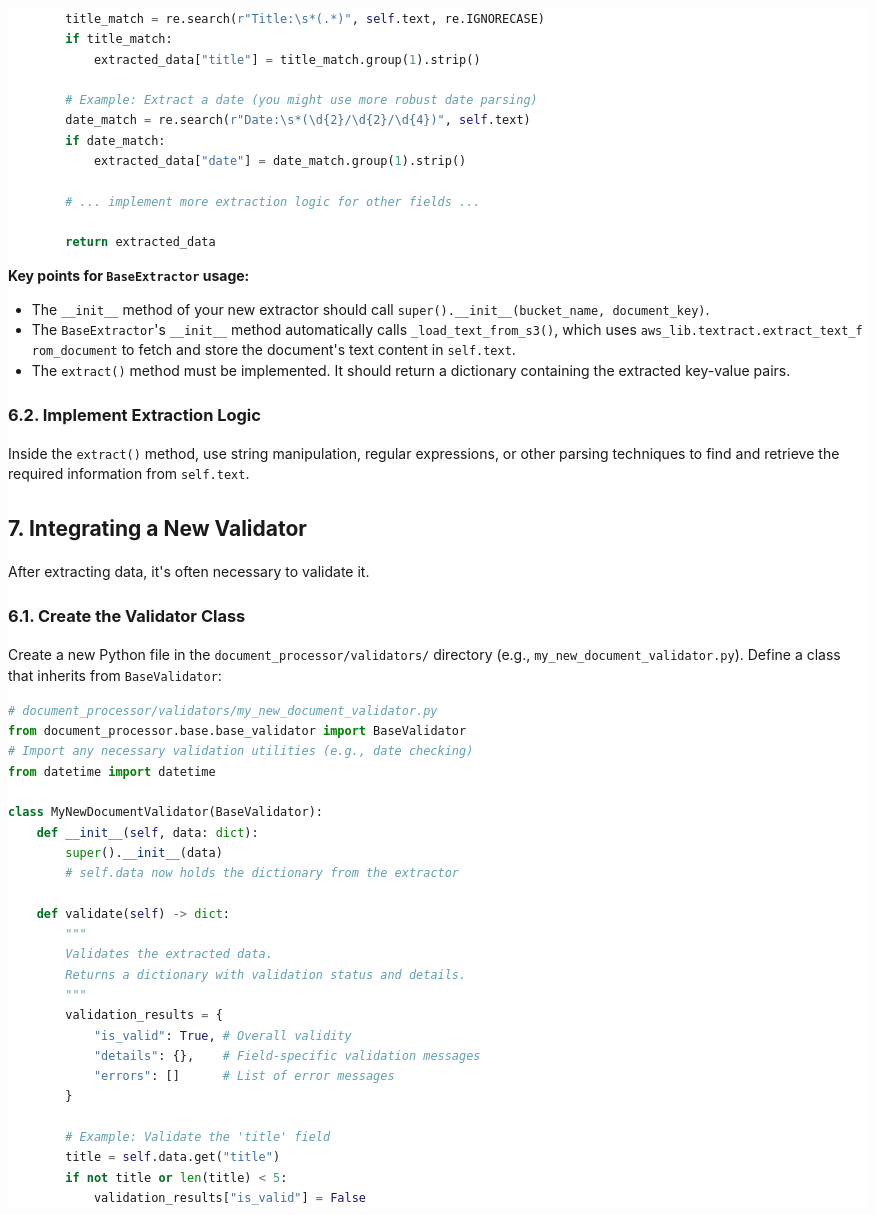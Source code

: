 ```python
        title_match = re.search(r"Title:\s*(.*)", self.text, re.IGNORECASE)
        if title_match:
            extracted_data["title"] = title_match.group(1).strip()

        # Example: Extract a date (you might use more robust date parsing)
        date_match = re.search(r"Date:\s*(\d{2}/\d{2}/\d{4})", self.text)
        if date_match:
            extracted_data["date"] = date_match.group(1).strip()

        # ... implement more extraction logic for other fields ...

        return extracted_data

```

**Key points for `BaseExtractor` usage:**

*   The `__init__` method of your new extractor should call `super().__init__(bucket_name, document_key)`.
*   The `BaseExtractor`'s `__init__` method automatically calls `_load_text_from_s3()`, which uses `aws_lib.textract.extract_text_from_document` to fetch and store the document's text content in `self.text`.
*   The `extract()` method must be implemented. It should return a dictionary containing the extracted key-value pairs.

### 6.2. Implement Extraction Logic

Inside the `extract()` method, use string manipulation, regular expressions, or other parsing techniques to find and retrieve the required information from `self.text`.

## 7. Integrating a New Validator

After extracting data, it's often necessary to validate it.

### 6.1. Create the Validator Class

Create a new Python file in the `document_processor/validators/` directory (e.g., `my_new_document_validator.py`). Define a class that inherits from `BaseValidator`:

```python
# document_processor/validators/my_new_document_validator.py
from document_processor.base.base_validator import BaseValidator
# Import any necessary validation utilities (e.g., date checking)
from datetime import datetime

class MyNewDocumentValidator(BaseValidator):
    def __init__(self, data: dict):
        super().__init__(data)
        # self.data now holds the dictionary from the extractor

    def validate(self) -> dict:
        """
        Validates the extracted data.
        Returns a dictionary with validation status and details.
        """
        validation_results = {
            "is_valid": True, # Overall validity
            "details": {},    # Field-specific validation messages
            "errors": []      # List of error messages
        }

        # Example: Validate the 'title' field
        title = self.data.get("title")
        if not title or len(title) < 5:
            validation_results["is_valid"] = False
```